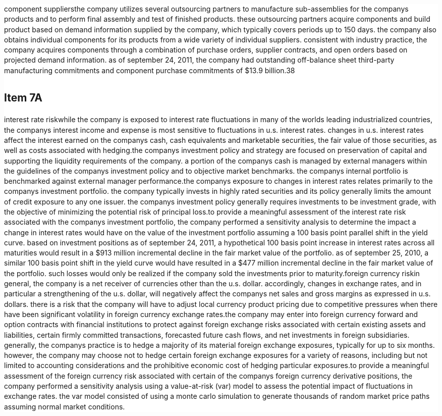 component suppliersthe company utilizes several outsourcing partners to manufacture sub-assemblies for the companys
products and to perform final assembly and test of finished products. these outsourcing partners acquire components and build product based on demand information supplied by the company, which typically covers periods up to 150 days. the company
also obtains individual components for its products from a wide variety of individual suppliers. consistent with industry practice, the company acquires components through a combination of purchase orders, supplier contracts, and open orders based
on projected demand information. as of september 24, 2011, the company had outstanding off-balance sheet third-party manufacturing commitments and component purchase commitments of $13.9 billion.38


## Item 7A


interest rate riskwhile the company is exposed to interest rate fluctuations in many of the worlds leading industrialized countries, the companys interest income and expense is most sensitive to fluctuations in
u.s. interest rates. changes in u.s. interest rates affect the interest earned on the companys cash, cash equivalents and marketable securities, the fair value of those securities, as well as costs associated with hedging.the companys investment policy and strategy are focused on preservation of capital and supporting the liquidity requirements of the
company. a portion of the companys cash is managed by external managers within the guidelines of the companys investment policy and to objective market benchmarks. the companys internal portfolio is benchmarked against external
manager performance.the companys exposure to changes in interest rates relates primarily to the companys
investment portfolio. the company typically invests in highly rated securities and its policy generally limits the amount of credit exposure to any one issuer. the companys investment policy generally requires investments to be investment
grade, with the objective of minimizing the potential risk of principal loss.to provide a meaningful assessment of the
interest rate risk associated with the companys investment portfolio, the company performed a sensitivity analysis to determine the impact a change in interest rates would have on the value of the investment portfolio assuming a 100 basis
point parallel shift in the yield curve. based on investment positions as of september 24, 2011, a hypothetical 100 basis point increase in interest rates across all maturities would result in a $913 million incremental decline in the fair
market value of the portfolio. as of september 25, 2010, a similar 100 basis point shift in the yield curve would have resulted in a $477 million incremental decline in the fair market value of the portfolio. such losses would only be realized
if the company sold the investments prior to maturity.foreign currency riskin general, the company is a net receiver of currencies other than the u.s. dollar. accordingly, changes in exchange rates, and in
particular a strengthening of the u.s. dollar, will negatively affect the companys net sales and gross margins as expressed in u.s. dollars. there is a risk that the company will have to adjust local currency product pricing due to competitive
pressures when there have been significant volatility in foreign currency exchange rates.the company may enter into foreign
currency forward and option contracts with financial institutions to protect against foreign exchange risks associated with certain existing assets and liabilities, certain firmly committed transactions, forecasted future cash flows, and net
investments in foreign subsidiaries. generally, the companys practice is to hedge a majority of its material foreign exchange exposures, typically for up to six months. however, the company may choose not to hedge certain foreign exchange
exposures for a variety of reasons, including but not limited to accounting considerations and the prohibitive economic cost of hedging particular exposures.to provide a meaningful assessment of the foreign currency risk associated with certain of the companys foreign currency derivative positions, the company performed a sensitivity analysis using a
value-at-risk (var) model to assess the potential impact of fluctuations in exchange rates. the var model consisted of using a monte carlo simulation to generate thousands of random market price paths assuming normal market conditions.